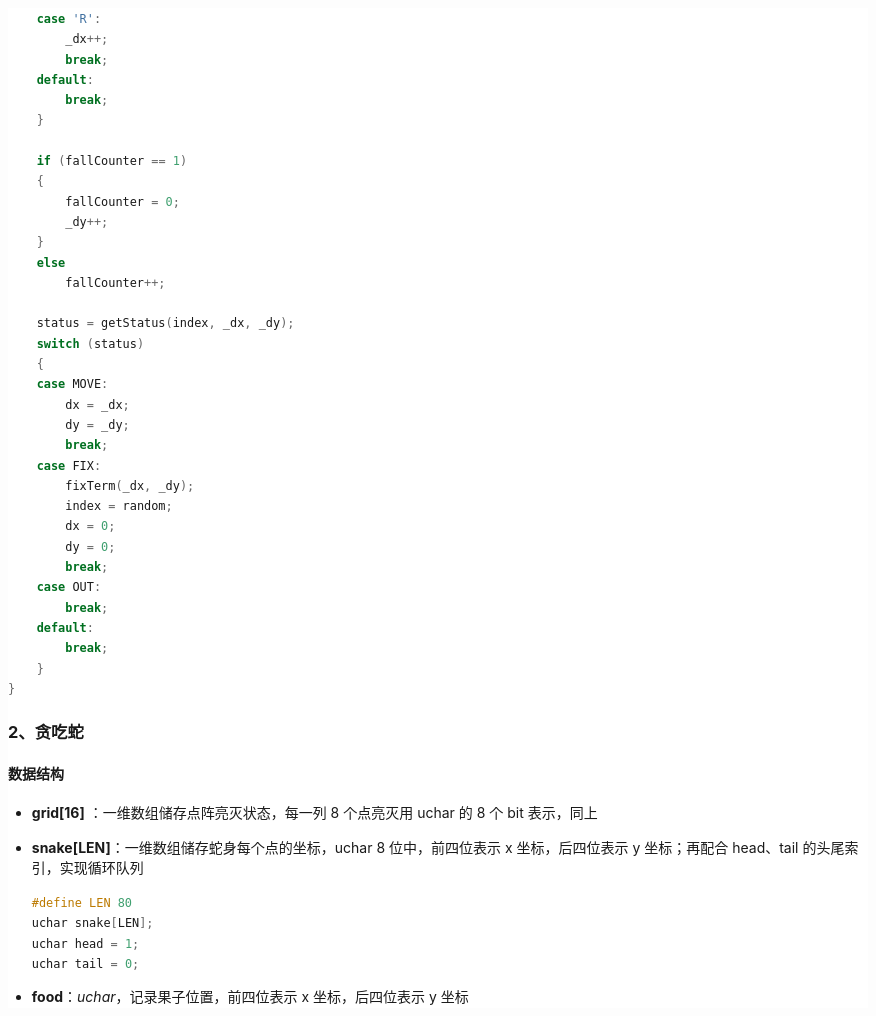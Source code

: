 ```c
    case 'R':
        _dx++;
        break;
    default:
        break;
    }

    if (fallCounter == 1)
    {
        fallCounter = 0;
        _dy++;
    }
    else
        fallCounter++;

    status = getStatus(index, _dx, _dy);
    switch (status)
    {
    case MOVE:
        dx = _dx;
        dy = _dy;
        break;
    case FIX:
        fixTerm(_dx, _dy);
        index = random;
        dx = 0;
        dy = 0;
        break;
    case OUT:
        break;
    default:
        break;
    }
}
```

### 2、贪吃蛇

#### 数据结构

- **grid\[16\]** ：一维数组储存点阵亮灭状态，每一列 8 个点亮灭用 uchar 的 8 个 bit 表示，同上

- **snake\[LEN\]**：一维数组储存蛇身每个点的坐标，uchar 8 位中，前四位表示 x 坐标，后四位表示 y 坐标；再配合 head、tail 的头尾索引，实现循环队列

  ```c
  #define LEN 80
  uchar snake[LEN];
  uchar head = 1;
  uchar tail = 0;
  ```

- **food**：*uchar*，记录果子位置，前四位表示 x 坐标，后四位表示 y 坐标
